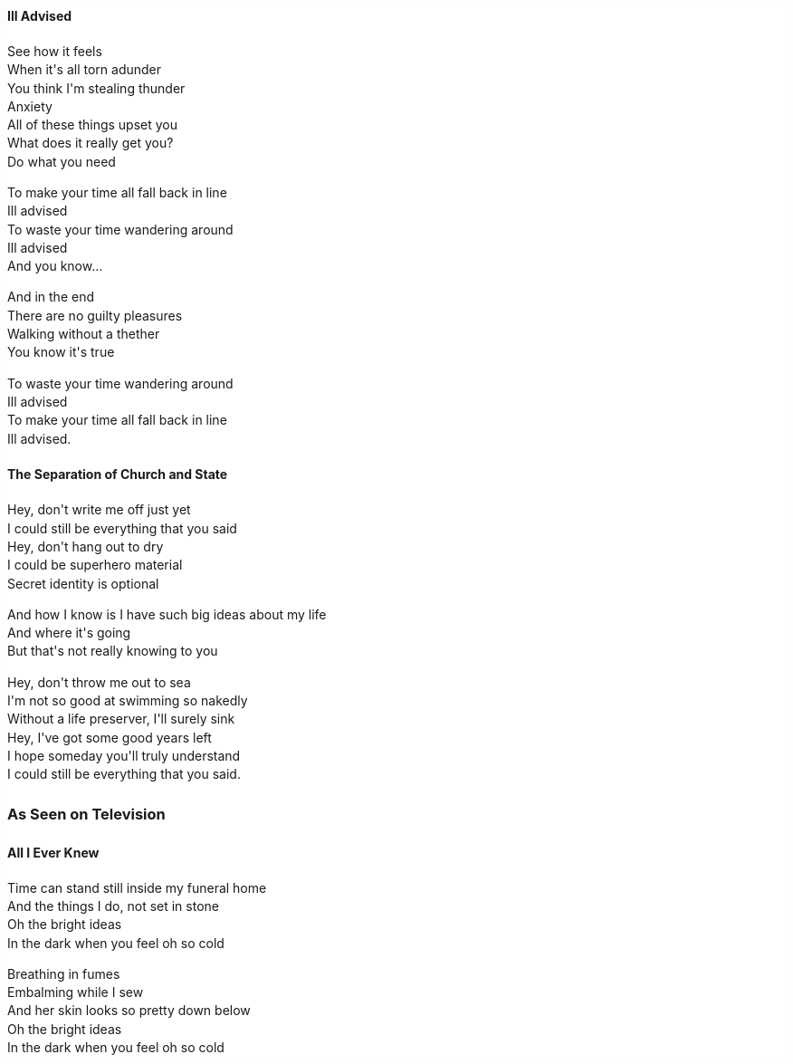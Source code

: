 #### Ill Advised

See how it feels  
When it's all torn adunder  
You think I'm stealing thunder  
Anxiety  
All of these things upset you  
What does it really get you?  
Do what you need

To make your time all fall back in line  
Ill advised  
To waste your time wandering around  
Ill advised  
And you know…

And in the end  
There are no guilty pleasures  
Walking without a thether  
You know it's true

To waste your time wandering around  
Ill advised  
To make your time all fall back in line  
Ill advised.

#### The Separation of Church and State

Hey, don't write me off just yet  
I could still be everything that you said  
Hey, don't hang out to dry  
I could be superhero material  
Secret identity is optional

And how I know is I have such big ideas about my life  
And where it's going  
But that's not really knowing to you

Hey, don't throw me out to sea  
I'm not so good at swimming so nakedly  
Without a life preserver, I'll surely sink  
Hey, I've got some good years left  
I hope someday you'll truly understand  
I could still be everything that you said.

<h3 id="as-seen-on-television-album">As Seen on Television</h3>

#### All I Ever Knew

Time can stand still inside my funeral home  
And the things I do, not set in stone  
Oh the bright ideas  
In the dark when you feel oh so cold

Breathing in fumes  
Embalming while I sew  
And her skin looks so pretty down below  
Oh the bright ideas  
In the dark when you feel oh so cold
